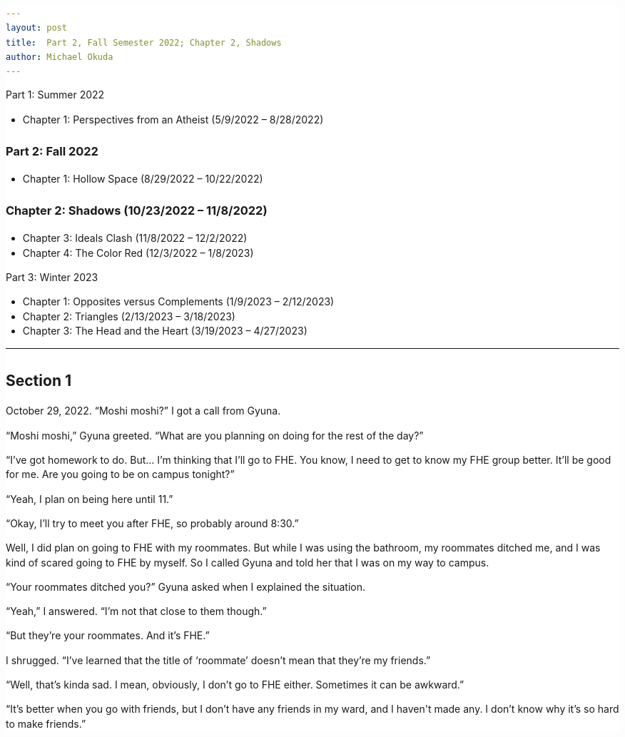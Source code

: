 ```yaml
---
layout: post
title:  Part 2, Fall Semester 2022; Chapter 2, Shadows
author: Michael Okuda
---
```


Part 1: Summer 2022
- Chapter 1: Perspectives from an Atheist (5/9/2022 – 8/28/2022)

### **Part 2: Fall 2022**
- Chapter 1: Hollow Space (8/29/2022 – 10/22/2022)

### **Chapter 2: Shadows (10/23/2022 – 11/8/2022)**

- Chapter 3: Ideals Clash (11/8/2022 – 12/2/2022)
- Chapter 4: The Color Red (12/3/2022 – 1/8/2023)

Part 3: Winter 2023
- Chapter 1: Opposites versus Complements (1/9/2023 – 2/12/2023)
- Chapter 2: Triangles (2/13/2023 – 3/18/2023)
- Chapter 3: The Head and the Heart (3/19/2023 – 4/27/2023)

---

## Section 1

October 29, 2022.  “Moshi moshi?” I got a call from Gyuna.

“Moshi moshi,” Gyuna greeted.  “What are you planning on doing for the rest of the day?”

“I’ve got homework to do.  But... I’m thinking that I’ll go to FHE.  You know, I need to get to know my FHE group better.  It’ll be good for me.  Are you going to be on campus tonight?”

“Yeah, I plan on being here until 11.”

“Okay, I’ll try to meet you after FHE, so probably around 8:30.”

Well, I did plan on going to FHE with my roommates.  But while I was using the bathroom, my roommates ditched me, and I was kind of scared going to FHE by myself.  So I called Gyuna and told her that I was on my way to campus.

“Your roommates ditched you?” Gyuna asked when I explained the situation.

“Yeah,” I answered.  “I’m not that close to them though.”

“But they’re your roommates.  And it’s FHE.”

I shrugged.  “I’ve learned that the title of ‘roommate’ doesn’t mean that they’re my friends.”

“Well, that’s kinda sad.  I mean, obviously, I don’t go to FHE either.  Sometimes it can be awkward.”

“It’s better when you go with friends, but I don’t have any friends in my ward, and I haven't made any.  I don’t know why it’s so hard to make friends.”
